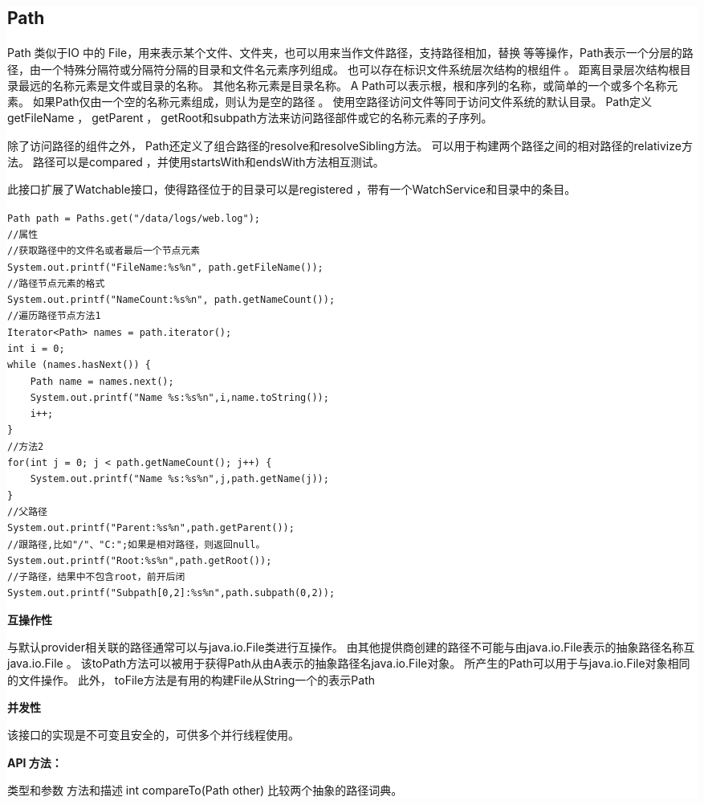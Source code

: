## Path

Path 类似于IO 中的 File，用来表示某个文件、文件夹，也可以用来当作文件路径，支持路径相加，替换 等等操作，Path表示一个分层的路径，由一个特殊分隔符或分隔符分隔的目录和文件名元素序列组成。 也可以存在标识文件系统层次结构的根组件 。 距离目录层次结构根目录最远的名称元素是文件或目录的名称。 其他名称元素是目录名称。 A Path可以表示根，根和序列的名称，或简单的一个或多个名称元素。 如果Path仅由一个空的名称元素组成，则认为是空的路径 。 使用空路径访问文件等同于访问文件系统的默认目录。 Path定义getFileName ， getParent ， getRoot和subpath方法来访问路径部件或它的名称元素的子序列。



除了访问路径的组件之外， Path还定义了组合路径的resolve和resolveSibling方法。 可以用于构建两个路径之间的相对路径的relativize方法。 路径可以是compared ，并使用startsWith和endsWith方法相互测试。

此接口扩展了Watchable接口，使得路径位于的目录可以是registered ，带有一个WatchService和目录中的条目。

```
Path path = Paths.get("/data/logs/web.log");  
//属性  
//获取路径中的文件名或者最后一个节点元素  
System.out.printf("FileName:%s%n", path.getFileName());  
//路径节点元素的格式  
System.out.printf("NameCount:%s%n", path.getNameCount());  
//遍历路径节点方法1  
Iterator<Path> names = path.iterator();  
int i = 0;  
while (names.hasNext()) {  
    Path name = names.next();  
    System.out.printf("Name %s:%s%n",i,name.toString());  
    i++;  
}  
//方法2  
for(int j = 0; j < path.getNameCount(); j++) {  
    System.out.printf("Name %s:%s%n",j,path.getName(j));  
}  
//父路径  
System.out.printf("Parent:%s%n",path.getParent());  
//跟路径,比如"/"、"C:";如果是相对路径，则返回null。  
System.out.printf("Root:%s%n",path.getRoot());  
//子路径，结果中不包含root，前开后闭  
System.out.printf("Subpath[0,2]:%s%n",path.subpath(0,2));
```



 **互操作性** 

与默认provider相关联的路径通常可以与java.io.File类进行互操作。 由其他提供商创建的路径不可能与由java.io.File表示的抽象路径名称互java.io.File 。 该toPath方法可以被用于获得Path从由A表示的抽象路径名java.io.File对象。 所产生的Path可以用于与java.io.File对象相同的文件操作。 此外， toFile方法是有用的构建File从String一个的表示Path 

**并发性**

该接口的实现是不可变且安全的，可供多个并行线程使用。



**API 方法：**

类型和参数	方法和描述
int	compareTo(Path other)
比较两个抽象的路径词典。
